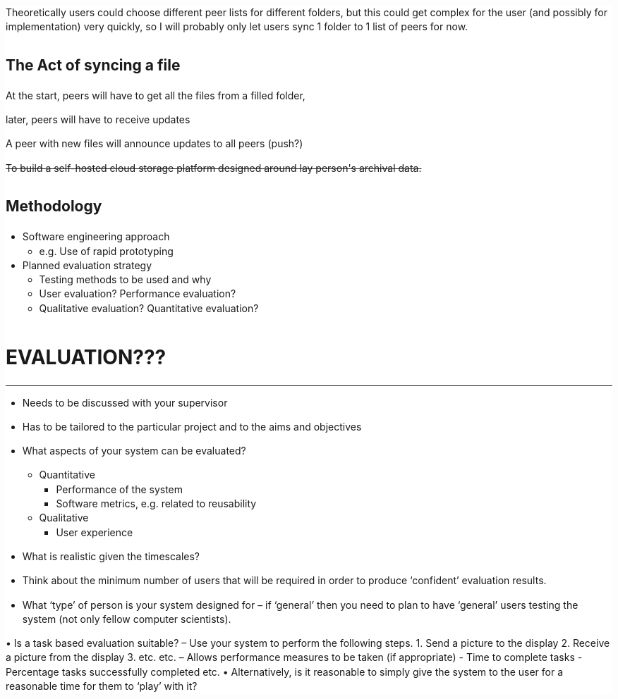 Theoretically users could choose different peer lists for different folders, but this could get complex for the user (and possibly for implementation) very quickly, so I will probably only let users sync 1 folder to 1 list of peers for now.

The Act of syncing a file
-------------------------

At the start, peers will have to get all the files from a filled folder,

later, peers will have to receive updates

A peer with new files will announce updates to all peers (push?)


~~To build a self-hosted cloud storage platform designed around lay person's archival data.~~

Methodology
-----------

* Software engineering approach
  - e.g. Use of rapid prototyping
* Planned evaluation strategy
  - Testing methods to be used and why
  - User evaluation? Performance evaluation?
  - Qualitative evaluation? Quantitative evaluation?

EVALUATION???
=============

---------------------

* Needs to be discussed with your supervisor
* Has to be tailored to the particular project and to the aims and objectives
* What aspects of your system can be evaluated?
  - Quantitative
    - Performance of the system
    - Software metrics, e.g. related to reusability
  - Qualitative
    - User experience
* What is realistic given the timescales?

* Think about the minimum number of users that will be required in order to produce ‘confident’ evaluation results.
* What ‘type’ of person is your system designed for – if ‘general’ then you need to plan to have ‘general’ users testing the system (not only fellow computer scientists).



•  Is a task based evaluation suitable?
    –  Use your system to perform the following steps.
      1. Send a picture to the display
      2. Receive a picture from the display
      3. etc. etc.
    –  Allows performance measures to be taken (if
       appropriate)
      - Time to complete tasks
      - Percentage tasks successfully completed etc.
•  Alternatively, is it reasonable to simply give the
   system to the user for a reasonable time for
   them to ‘play’ with it?
